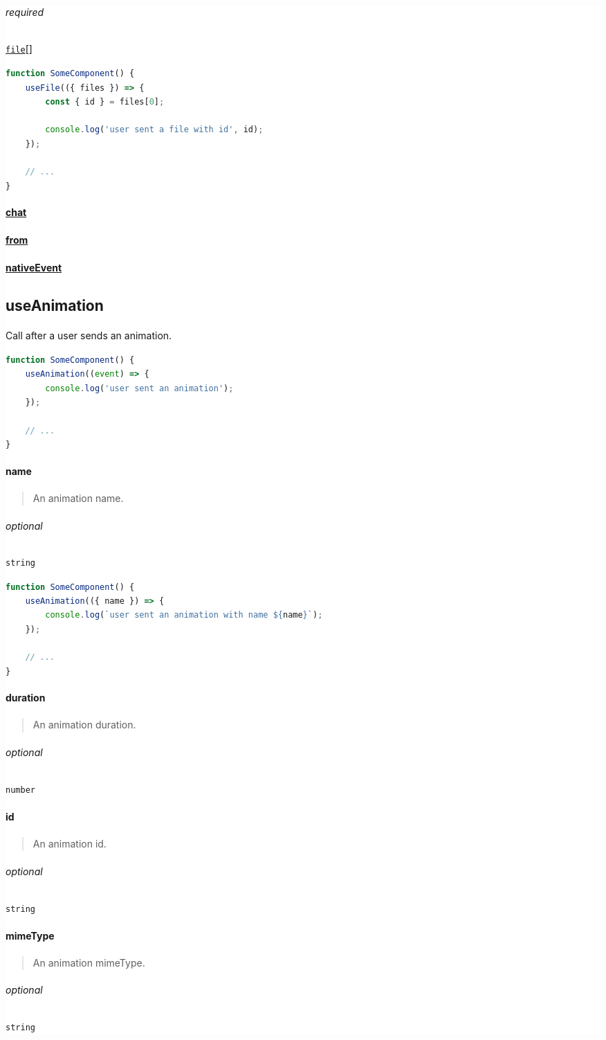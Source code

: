 ###### required
[`file`](#file)[]
```jsx
function SomeComponent() {
    useFile(({ files }) => {
        const { id } = files[0];
    
        console.log('user sent a file with id', id);
    });

    // ...
}
```
#### [chat](#chat)
#### [from](#from)
#### [nativeEvent](#nativeevent)

## useAnimation
Call after a user sends an animation.
```jsx
function SomeComponent() {
    useAnimation((event) => {
        console.log('user sent an animation');
    });

    // ...
}
```
#### name
> An animation name.
###### optional
`string`
```jsx
function SomeComponent() {
    useAnimation(({ name }) => {
        console.log(`user sent an animation with name ${name}`);
    });

    // ...
}
```
#### duration
> An animation duration.
###### optional
`number`
#### id
> An animation id.
###### optional
`string`
#### mimeType
> An animation mimeType.
###### optional
`string`
